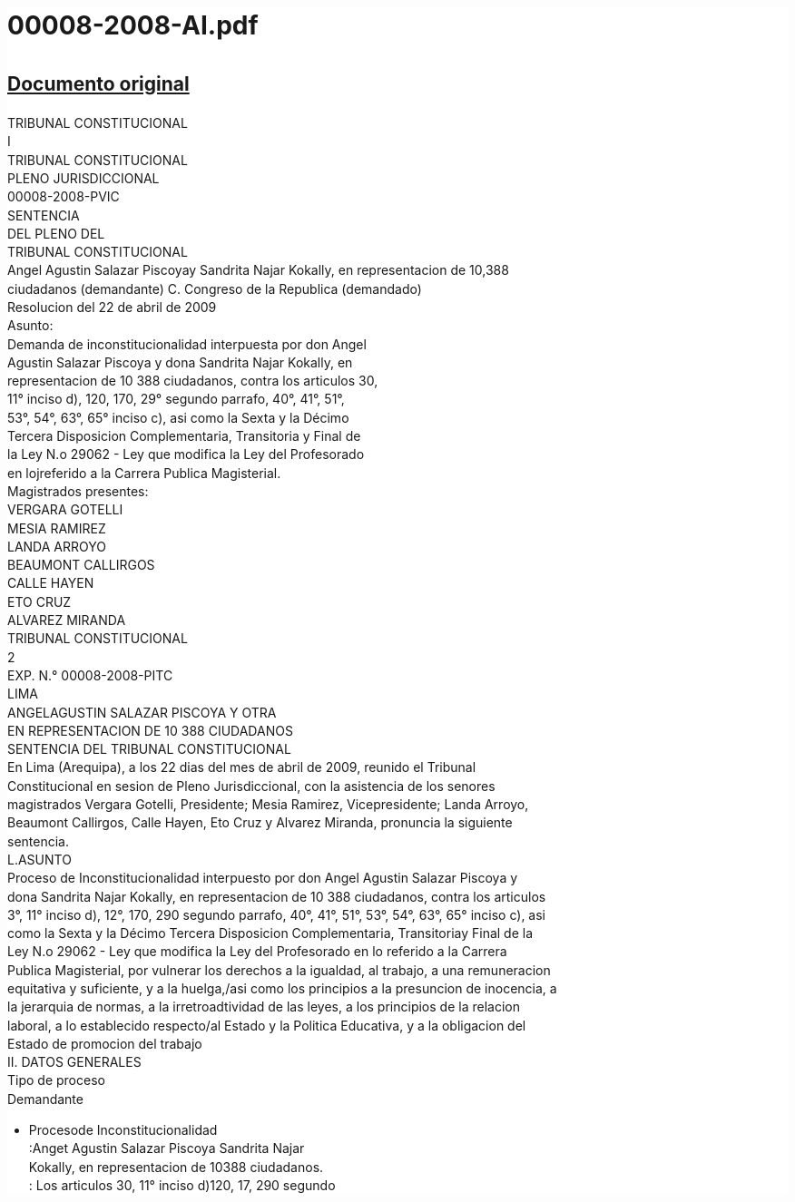 
00008-2008-AI.pdf
=================
  
[Documento original](https://tc.gob.pe/jurisprudencia/2009/00008-2008-AI.pdf)  
---  
TRIBUNAL CONSTITUCIONAL  
I  
TRIBUNAL CONSTITUCIONAL  
PLENO JURISDICCIONAL  
00008-2008-PVIC  
SENTENCIA  
DEL PLENO DEL  
TRIBUNAL CONSTITUCIONAL  
Angel Agustin Salazar Piscoyay Sandrita Najar Kokally, en representacion de 10,388  
ciudadanos (demandante) C. Congreso de la Republica (demandado)  
Resolucion del 22 de abril de 2009  
Asunto:  
Demanda de inconstitucionalidad interpuesta por don Angel  
Agustin Salazar Piscoya y dona Sandrita Najar Kokally, en  
representacion de 10 388 ciudadanos, contra los articulos 30,  
11° inciso d), 120, 170, 29° segundo parrafo, 40°, 41°, 51°,  
53°, 54°, 63°, 65° inciso c), asi como la Sexta y la Décimo  
Tercera Disposicion Complementaria, Transitoria y Final de  
la Ley N.o 29062 - Ley que modifica la Ley del Profesorado  
en lojreferido a la Carrera Publica Magisterial.  
Magistrados presentes:  
VERGARA GOTELLI  
MESIA RAMIREZ  
LANDA ARROYO  
BEAUMONT CALLIRGOS  
CALLE HAYEN  
ETO CRUZ  
ALVAREZ MIRANDA  
TRIBUNAL CONSTITUCIONAL  
2  
EXP. N.° 00008-2008-PITC  
LIMA  
ANGELAGUSTIN SALAZAR PISCOYA Y OTRA  
EN REPRESENTACION DE 10 388 CIUDADANOS  
SENTENCIA DEL TRIBUNAL CONSTITUCIONAL  
En Lima (Arequipa), a los 22 dias del mes de abril de 2009, reunido el Tribunal  
Constitucional en sesion de Pleno Jurisdiccional, con la asistencia de los senores  
magistrados Vergara Gotelli, Presidente; Mesia Ramirez, Vicepresidente; Landa Arroyo,  
Beaumont Callirgos, Calle Hayen, Eto Cruz y Alvarez Miranda, pronuncia la siguiente  
sentencia.  
L.ASUNTO  
Proceso de Inconstitucionalidad interpuesto por don Angel Agustin Salazar Piscoya y  
dona Sandrita Najar Kokally, en representacion de 10 388 ciudadanos, contra los articulos  
3°, 11° inciso d), 12°, 170, 290 segundo parrafo, 40°, 41°, 51°, 53°, 54°, 63°, 65° inciso c), asi  
como la Sexta y la Décimo Tercera Disposicion Complementaria, Transitoriay Final de la  
Ley N.o 29062 - Ley que modifica la Ley del Profesorado en lo referido a la Carrera  
Publica Magisterial, por vulnerar los derechos a la igualdad, al trabajo, a una remuneracion  
equitativa y suficiente, y a la huelga,/asi como los principios a la presuncion de inocencia, a  
la jerarquia de normas, a la irretroadtividad de las leyes, a los principios de la relacion  
laboral, a lo establecido respecto/al Estado y la Politica Educativa, y a la obligacion del  
Estado de promocion del trabajo  
II. DATOS GENERALES  
Tipo de proceso  
Demandante  
- Procesode Inconstitucionalidad  
:Anget Agustin Salazar Piscoya Sandrita Najar  
Kokally, en representacion de 10388 ciudadanos.  
: Los articulos 30, 11° inciso d)120, 17, 290 segundo  